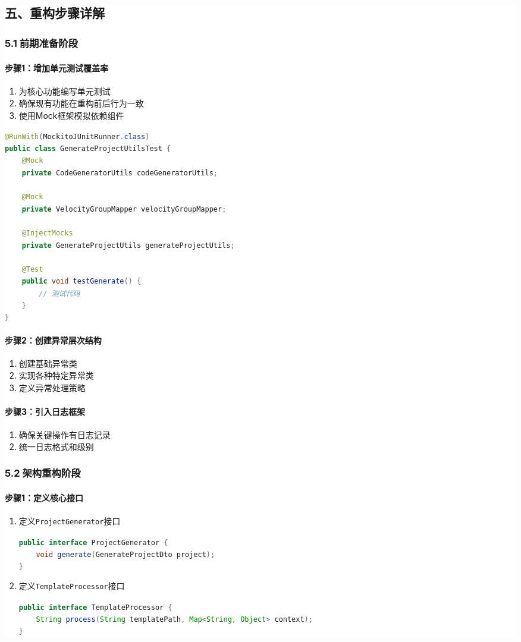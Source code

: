 ## 五、重构步骤详解

### 5.1 前期准备阶段

#### 步骤1：增加单元测试覆盖率

1. 为核心功能编写单元测试
2. 确保现有功能在重构前后行为一致
3. 使用Mock框架模拟依赖组件

```java
@RunWith(MockitoJUnitRunner.class)
public class GenerateProjectUtilsTest {
    @Mock
    private CodeGeneratorUtils codeGeneratorUtils;
    
    @Mock
    private VelocityGroupMapper velocityGroupMapper;
    
    @InjectMocks
    private GenerateProjectUtils generateProjectUtils;
    
    @Test
    public void testGenerate() {
        // 测试代码
    }
}
```

#### 步骤2：创建异常层次结构

1. 创建基础异常类
2. 实现各种特定异常类
3. 定义异常处理策略

#### 步骤3：引入日志框架

1. 确保关键操作有日志记录
2. 统一日志格式和级别

### 5.2 架构重构阶段

#### 步骤1：定义核心接口

1. 定义`ProjectGenerator`接口
   ```java
   public interface ProjectGenerator {
       void generate(GenerateProjectDto project);
   }
   ```

2. 定义`TemplateProcessor`接口
   ```java
   public interface TemplateProcessor {
       String process(String templatePath, Map<String, Object> context);
   }
   ```
